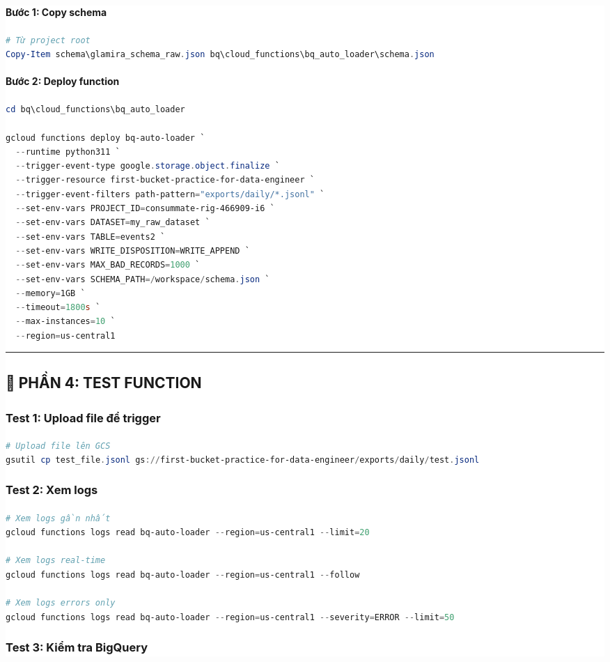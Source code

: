 #### Bước 1: Copy schema

```powershell
# Từ project root
Copy-Item schema\glamira_schema_raw.json bq\cloud_functions\bq_auto_loader\schema.json
```

#### Bước 2: Deploy function

```powershell
cd bq\cloud_functions\bq_auto_loader

gcloud functions deploy bq-auto-loader `
  --runtime python311 `
  --trigger-event-type google.storage.object.finalize `
  --trigger-resource first-bucket-practice-for-data-engineer `
  --trigger-event-filters path-pattern="exports/daily/*.jsonl" `
  --set-env-vars PROJECT_ID=consummate-rig-466909-i6 `
  --set-env-vars DATASET=my_raw_dataset `
  --set-env-vars TABLE=events2 `
  --set-env-vars WRITE_DISPOSITION=WRITE_APPEND `
  --set-env-vars MAX_BAD_RECORDS=1000 `
  --set-env-vars SCHEMA_PATH=/workspace/schema.json `
  --memory=1GB `
  --timeout=1800s `
  --max-instances=10 `
  --region=us-central1
```

---

## 🧪 PHẦN 4: TEST FUNCTION

### Test 1: Upload file để trigger

```powershell
# Upload file lên GCS
gsutil cp test_file.jsonl gs://first-bucket-practice-for-data-engineer/exports/daily/test.jsonl
```

### Test 2: Xem logs

```powershell
# Xem logs gần nhất
gcloud functions logs read bq-auto-loader --region=us-central1 --limit=20

# Xem logs real-time
gcloud functions logs read bq-auto-loader --region=us-central1 --follow

# Xem logs errors only
gcloud functions logs read bq-auto-loader --region=us-central1 --severity=ERROR --limit=50
```

### Test 3: Kiểm tra BigQuery
